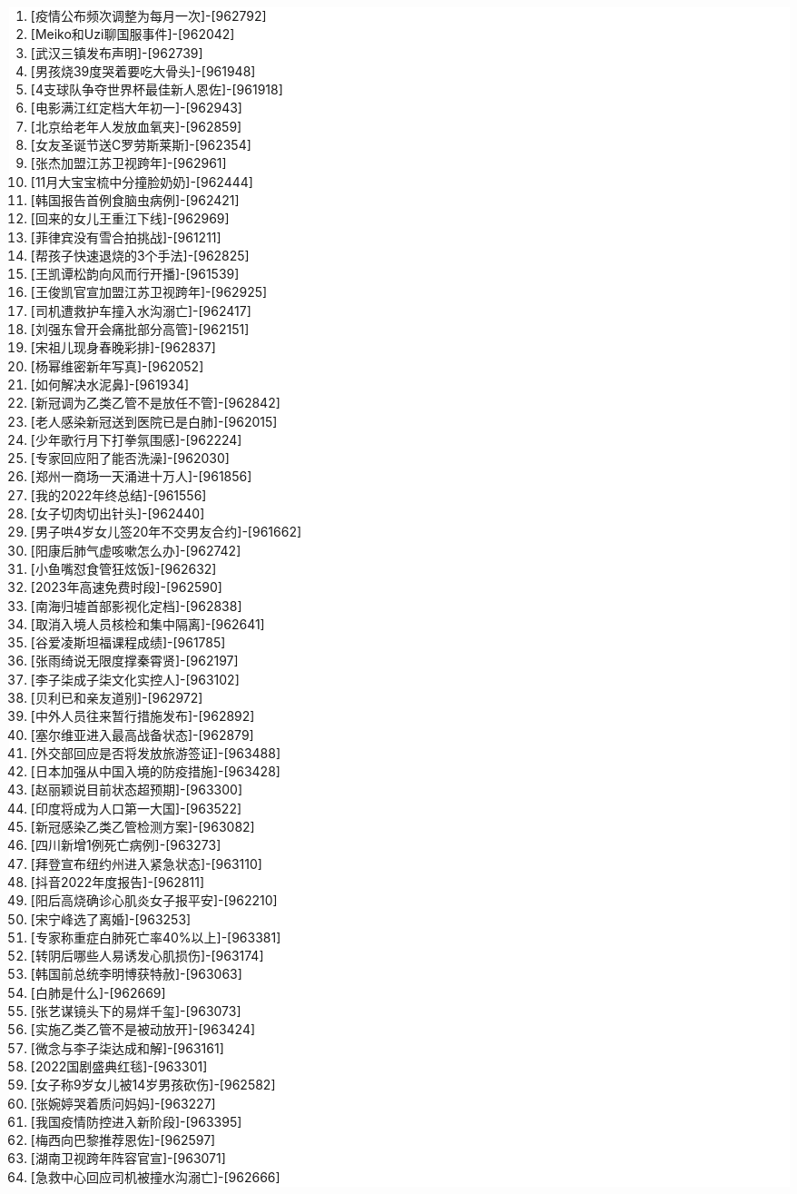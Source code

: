 1. [疫情公布频次调整为每月一次]-[962792]
1. [Meiko和Uzi聊国服事件]-[962042]
1. [武汉三镇发布声明]-[962739]
1. [男孩烧39度哭着要吃大骨头]-[961948]
1. [4支球队争夺世界杯最佳新人恩佐]-[961918]
1. [电影满江红定档大年初一]-[962943]
1. [北京给老年人发放血氧夹]-[962859]
1. [女友圣诞节送C罗劳斯莱斯]-[962354]
1. [张杰加盟江苏卫视跨年]-[962961]
1. [11月大宝宝梳中分撞脸奶奶]-[962444]
1. [韩国报告首例食脑虫病例]-[962421]
1. [回来的女儿王重江下线]-[962969]
1. [菲律宾没有雪合拍挑战]-[961211]
1. [帮孩子快速退烧的3个手法]-[962825]
1. [王凯谭松韵向风而行开播]-[961539]
1. [王俊凯官宣加盟江苏卫视跨年]-[962925]
1. [司机遭救护车撞入水沟溺亡]-[962417]
1. [刘强东曾开会痛批部分高管]-[962151]
1. [宋祖儿现身春晚彩排]-[962837]
1. [杨幂维密新年写真]-[962052]
1. [如何解决水泥鼻]-[961934]
1. [新冠调为乙类乙管不是放任不管]-[962842]
1. [老人感染新冠送到医院已是白肺]-[962015]
1. [少年歌行月下打拳氛围感]-[962224]
1. [专家回应阳了能否洗澡]-[962030]
1. [郑州一商场一天涌进十万人]-[961856]
1. [我的2022年终总结]-[961556]
1. [女子切肉切出针头]-[962440]
1. [男子哄4岁女儿签20年不交男友合约]-[961662]
1. [阳康后肺气虚咳嗽怎么办]-[962742]
1. [小鱼嘴怼食管狂炫饭]-[962632]
1. [2023年高速免费时段]-[962590]
1. [南海归墟首部影视化定档]-[962838]
1. [取消入境人员核检和集中隔离]-[962641]
1. [谷爱凌斯坦福课程成绩]-[961785]
1. [张雨绮说无限度撑秦霄贤]-[962197]
1. [李子柒成子柒文化实控人]-[963102]
1. [贝利已和亲友道别]-[962972]
1. [中外人员往来暂行措施发布]-[962892]
1. [塞尔维亚进入最高战备状态]-[962879]
1. [外交部回应是否将发放旅游签证]-[963488]
1. [日本加强从中国入境的防疫措施]-[963428]
1. [赵丽颖说目前状态超预期]-[963300]
1. [印度将成为人口第一大国]-[963522]
1. [新冠感染乙类乙管检测方案]-[963082]
1. [四川新增1例死亡病例]-[963273]
1. [拜登宣布纽约州进入紧急状态]-[963110]
1. [抖音2022年度报告]-[962811]
1. [阳后高烧确诊心肌炎女子报平安]-[962210]
1. [宋宁峰选了离婚]-[963253]
1. [专家称重症白肺死亡率40%以上]-[963381]
1. [转阴后哪些人易诱发心肌损伤]-[963174]
1. [韩国前总统李明博获特赦]-[963063]
1. [白肺是什么]-[962669]
1. [张艺谋镜头下的易烊千玺]-[963073]
1. [实施乙类乙管不是被动放开]-[963424]
1. [微念与李子柒达成和解]-[963161]
1. [2022国剧盛典红毯]-[963301]
1. [女子称9岁女儿被14岁男孩砍伤]-[962582]
1. [张婉婷哭着质问妈妈]-[963227]
1. [我国疫情防控进入新阶段]-[963395]
1. [梅西向巴黎推荐恩佐]-[962597]
1. [湖南卫视跨年阵容官宣]-[963071]
1. [急救中心回应司机被撞水沟溺亡]-[962666]